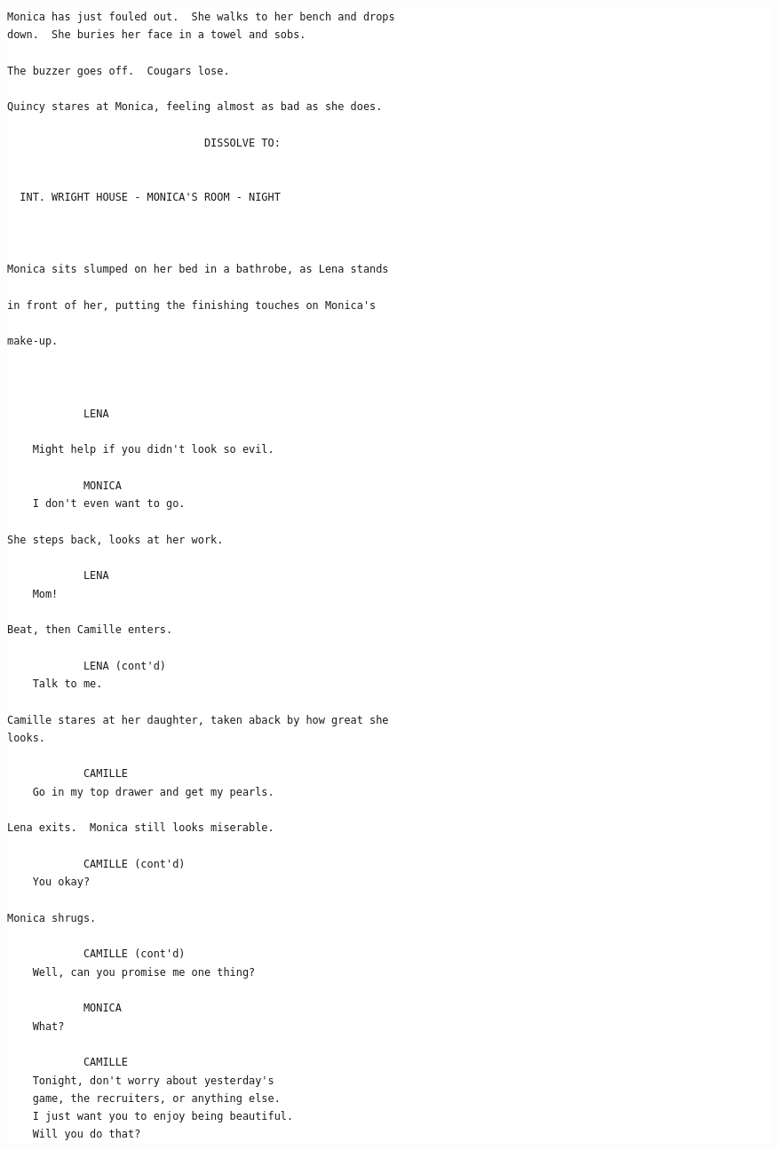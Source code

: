 	Monica has just fouled out.  She walks to her bench and drops
	down.  She buries her face in a towel and sobs.

	The buzzer goes off.  Cougars lose.

	Quincy stares at Monica, feeling almost as bad as she does.

								   DISSOLVE TO:
								
								
	  INT. WRIGHT HOUSE - MONICA'S ROOM - NIGHT



	Monica sits slumped on her bed in a bathrobe, as Lena stands

	in front of her, putting the finishing touches on Monica's

	make-up.



				LENA

		Might help if you didn't look so evil.

				MONICA
		I don't even want to go.

	She steps back, looks at her work.
  
				LENA
		Mom!

	Beat, then Camille enters.
  
				LENA (cont'd)
		Talk to me.

	Camille stares at her daughter, taken aback by how great she
	looks.

				CAMILLE
		Go in my top drawer and get my pearls.

	Lena exits.  Monica still looks miserable.

				CAMILLE (cont'd)
		You okay?

	Monica shrugs.

				CAMILLE (cont'd)
		Well, can you promise me one thing?

				MONICA
		What?

				CAMILLE
		Tonight, don't worry about yesterday's
		game, the recruiters, or anything else.
		I just want you to enjoy being beautiful.
		Will you do that?
